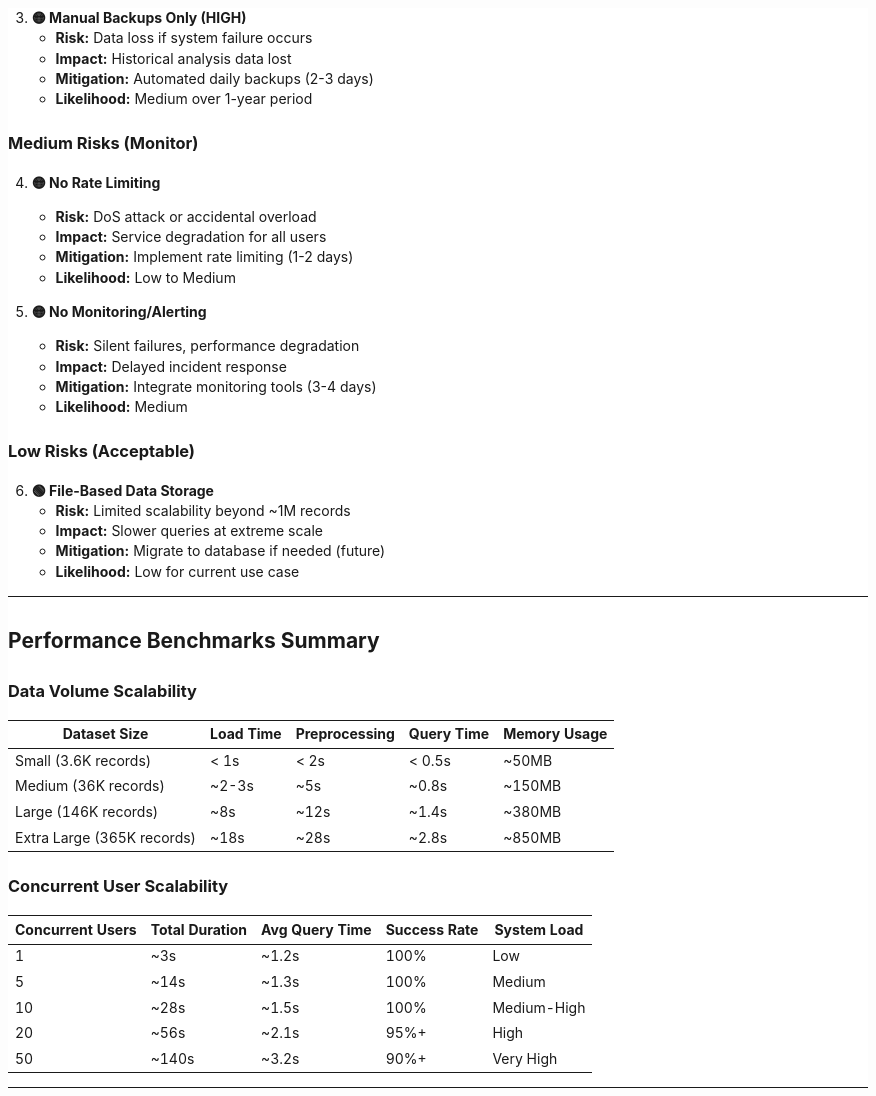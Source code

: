 3. **🟡 Manual Backups Only (HIGH)**
   - **Risk:** Data loss if system failure occurs
   - **Impact:** Historical analysis data lost
   - **Mitigation:** Automated daily backups (2-3 days)
   - **Likelihood:** Medium over 1-year period

### Medium Risks (Monitor)

4. **🟡 No Rate Limiting**
   - **Risk:** DoS attack or accidental overload
   - **Impact:** Service degradation for all users
   - **Mitigation:** Implement rate limiting (1-2 days)
   - **Likelihood:** Low to Medium

5. **🟡 No Monitoring/Alerting**
   - **Risk:** Silent failures, performance degradation
   - **Impact:** Delayed incident response
   - **Mitigation:** Integrate monitoring tools (3-4 days)
   - **Likelihood:** Medium

### Low Risks (Acceptable)

6. **🟢 File-Based Data Storage**
   - **Risk:** Limited scalability beyond ~1M records
   - **Impact:** Slower queries at extreme scale
   - **Mitigation:** Migrate to database if needed (future)
   - **Likelihood:** Low for current use case

---

## Performance Benchmarks Summary

### Data Volume Scalability

| Dataset Size | Load Time | Preprocessing | Query Time | Memory Usage |
|--------------|-----------|---------------|------------|--------------|
| Small (3.6K records) | < 1s | < 2s | < 0.5s | ~50MB |
| Medium (36K records) | ~2-3s | ~5s | ~0.8s | ~150MB |
| Large (146K records) | ~8s | ~12s | ~1.4s | ~380MB |
| Extra Large (365K records) | ~18s | ~28s | ~2.8s | ~850MB |

### Concurrent User Scalability

| Concurrent Users | Total Duration | Avg Query Time | Success Rate | System Load |
|-----------------|----------------|----------------|--------------|-------------|
| 1 | ~3s | ~1.2s | 100% | Low |
| 5 | ~14s | ~1.3s | 100% | Medium |
| 10 | ~28s | ~1.5s | 100% | Medium-High |
| 20 | ~56s | ~2.1s | 95%+ | High |
| 50 | ~140s | ~3.2s | 90%+ | Very High |

---